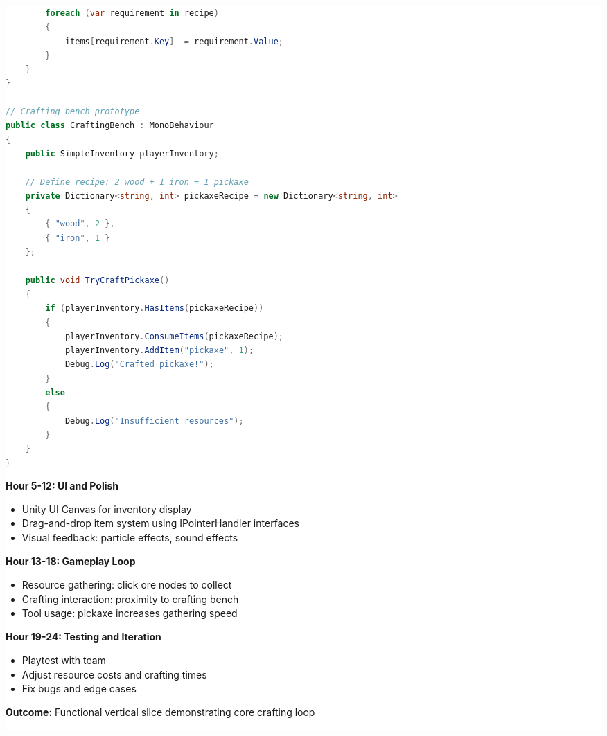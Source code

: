 ```csharp
        foreach (var requirement in recipe) 
        {
            items[requirement.Key] -= requirement.Value;
        }
    }
}

// Crafting bench prototype
public class CraftingBench : MonoBehaviour 
{
    public SimpleInventory playerInventory;
    
    // Define recipe: 2 wood + 1 iron = 1 pickaxe
    private Dictionary<string, int> pickaxeRecipe = new Dictionary<string, int> 
    {
        { "wood", 2 },
        { "iron", 1 }
    };
    
    public void TryCraftPickaxe() 
    {
        if (playerInventory.HasItems(pickaxeRecipe)) 
        {
            playerInventory.ConsumeItems(pickaxeRecipe);
            playerInventory.AddItem("pickaxe", 1);
            Debug.Log("Crafted pickaxe!");
        } 
        else 
        {
            Debug.Log("Insufficient resources");
        }
    }
}
```

**Hour 5-12: UI and Polish**
- Unity UI Canvas for inventory display
- Drag-and-drop item system using IPointerHandler interfaces
- Visual feedback: particle effects, sound effects

**Hour 13-18: Gameplay Loop**
- Resource gathering: click ore nodes to collect
- Crafting interaction: proximity to crafting bench
- Tool usage: pickaxe increases gathering speed

**Hour 19-24: Testing and Iteration**
- Playtest with team
- Adjust resource costs and crafting times
- Fix bugs and edge cases

**Outcome:** Functional vertical slice demonstrating core crafting loop

---
